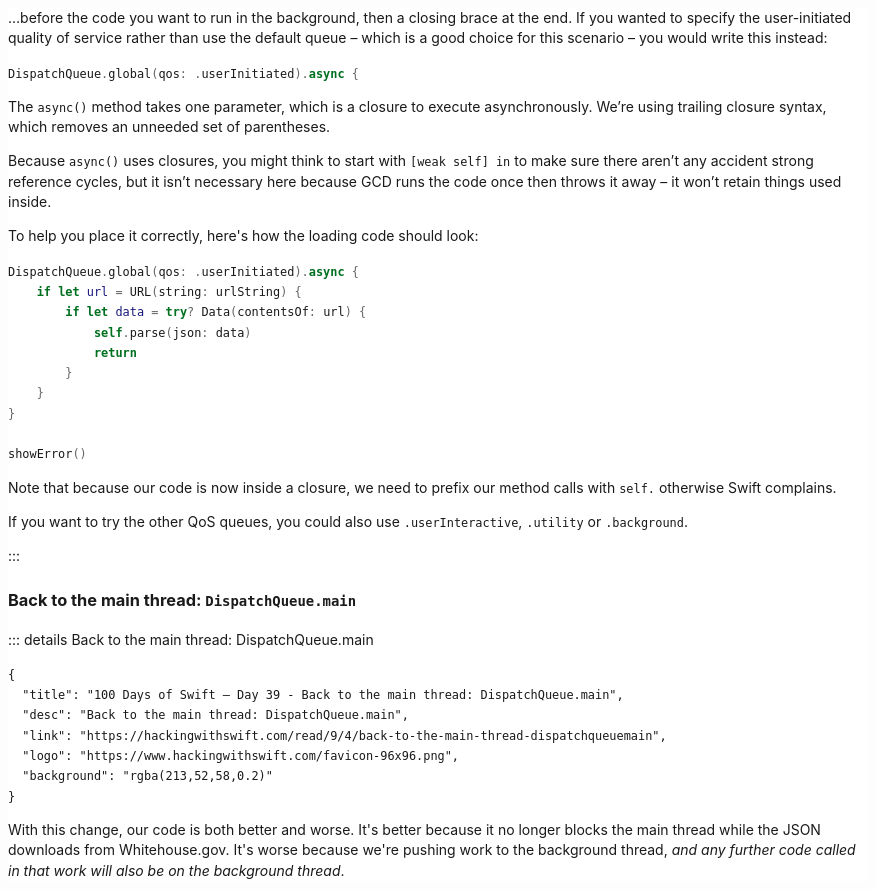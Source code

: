 …before the code you want to run in the background, then a closing brace at the end. If you wanted to specify the user-initiated quality of service rather than use the default queue – which is a good choice for this scenario – you would write this instead:

```swift
DispatchQueue.global(qos: .userInitiated).async {
```

The `async()` method takes one parameter, which is a closure to execute asynchronously. We’re using trailing closure syntax, which removes an unneeded set of parentheses.

Because `async()` uses closures, you might think to start with `[weak self] in` to make sure there aren’t any accident strong reference cycles, but it isn’t necessary here because GCD runs the code once then throws it away – it won’t retain things used inside.

To help you place it correctly, here's how the loading code should look:

```swift
DispatchQueue.global(qos: .userInitiated).async {
    if let url = URL(string: urlString) {
        if let data = try? Data(contentsOf: url) {
            self.parse(json: data)
            return
        }
    }
}

showError()
```

Note that because our code is now inside a closure, we need to prefix our method calls with `self.` otherwise Swift complains.

If you want to try the other QoS queues, you could also use `.userInteractive`, `.utility` or `.background`.

:::

### Back to the main thread: `DispatchQueue.main`

::: details Back to the main thread: DispatchQueue.main

```component VPCard
{
  "title": "100 Days of Swift – Day 39 - Back to the main thread: DispatchQueue.main",
  "desc": "Back to the main thread: DispatchQueue.main",
  "link": "https://hackingwithswift.com/read/9/4/back-to-the-main-thread-dispatchqueuemain",
  "logo": "https://www.hackingwithswift.com/favicon-96x96.png",
  "background": "rgba(213,52,58,0.2)"
}
```

<VidStack src="youtube/8Q7JNnPBvXw" />

With this change, our code is both better and worse. It's better because it no longer blocks the main thread while the JSON downloads from Whitehouse.gov. It's worse because we're pushing work to the background thread, _and any further code called in that work will also be on the background thread_.
